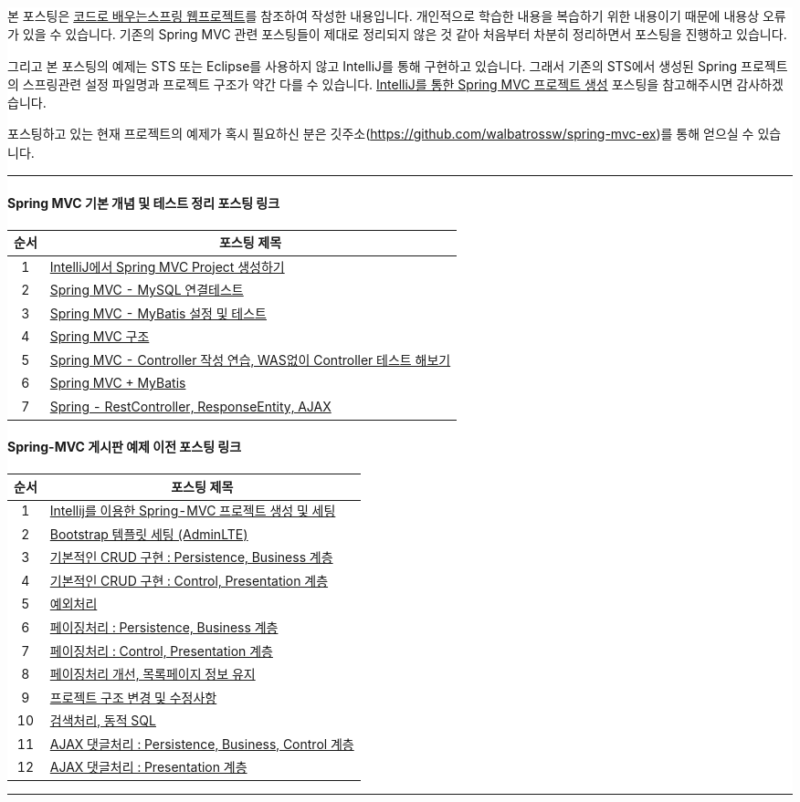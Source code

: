 
본 포스팅은 [코드로 배우는스프링 웹프로젝트](http://www.yes24.com/24/goods/19720776?scode=032&OzSrank=1)를 참조하여 작성한 내용입니다. 개인적으로 학습한 내용을 복습하기 위한 내용이기 때문에 내용상 오류가 있을 수 있습니다. 기존의 Spring MVC 관련 포스팅들이 제대로 정리되지 않은 것 같아 처음부터 차분히 정리하면서 포스팅을 진행하고 있습니다.

그리고 본 포스팅의 예제는 STS 또는 Eclipse를 사용하지 않고 IntelliJ를 통해 구현하고 있습니다. 그래서 기존의 STS에서 생성된 Spring 프로젝트의 스프링관련 설정 파일명과 프로젝트 구조가 약간 다를 수 있습니다. [IntelliJ를 통한 Spring MVC 프로젝트 생성](http://doublesprogramming.tistory.com/171?category=667155) 포스팅을 참고해주시면 감사하겠습니다.

포스팅하고 있는 현재 프로젝트의 예제가 혹시 필요하신 분은 깃주소(https://github.com/walbatrossw/spring-mvc-ex)를 통해 얻으실 수 있습니다.

---

#### Spring MVC 기본 개념 및 테스트 정리 포스팅 링크
|순서|포스팅 제목|
|:---:|---|
|1|[IntelliJ에서 Spring MVC Project 생성하기](http://doublesprogramming.tistory.com/171)|
|2|[Spring MVC - MySQL 연결테스트](http://doublesprogramming.tistory.com/172)|
|3|[Spring MVC - MyBatis 설정 및 테스트](http://doublesprogramming.tistory.com/173)|
|4|[Spring MVC 구조](http://doublesprogramming.tistory.com/174)|
|5|[Spring MVC - Controller 작성 연습, WAS없이 Controller 테스트 해보기](http://doublesprogramming.tistory.com/175)|
|6|[Spring MVC + MyBatis](http://doublesprogramming.tistory.com/176)|
|7|[Spring - RestController, ResponseEntity, AJAX](http://doublesprogramming.tistory.com/204)|

#### Spring-MVC 게시판 예제  이전 포스팅 링크
|순서|포스팅 제목|
|:---:|---|
|1|[Intellij를 이용한 Spring-MVC 프로젝트 생성 및 세팅](http://doublesprogramming.tistory.com/177)|
|2|[Bootstrap 템플릿 세팅 (AdminLTE)](http://doublesprogramming.tistory.com/178)|
|3|[기본적인 CRUD 구현 : Persistence, Business 계층](http://doublesprogramming.tistory.com/195)|
|4|[기본적인 CRUD 구현 : Control, Presentation 계층](http://doublesprogramming.tistory.com/196)|
|5|[예외처리](http://doublesprogramming.tistory.com/197)|
|6|[페이징처리 : Persistence, Business 계층](http://doublesprogramming.tistory.com/198)|
|7|[페이징처리 : Control, Presentation 계층](http://doublesprogramming.tistory.com/199)|
|8|[페이징처리 개선, 목록페이지 정보 유지](http://doublesprogramming.tistory.com/200)|
|9|[프로젝트 구조 변경 및 수정사항](http://doublesprogramming.tistory.com/201)|
|10|[검색처리, 동적 SQL](http://doublesprogramming.tistory.com/202)|
|11|[AJAX 댓글처리 : Persistence, Business, Control 계층](http://doublesprogramming.tistory.com/205)|
|12|[AJAX 댓글처리 : Presentation 계층](http://doublesprogramming.tistory.com/206)|
---
